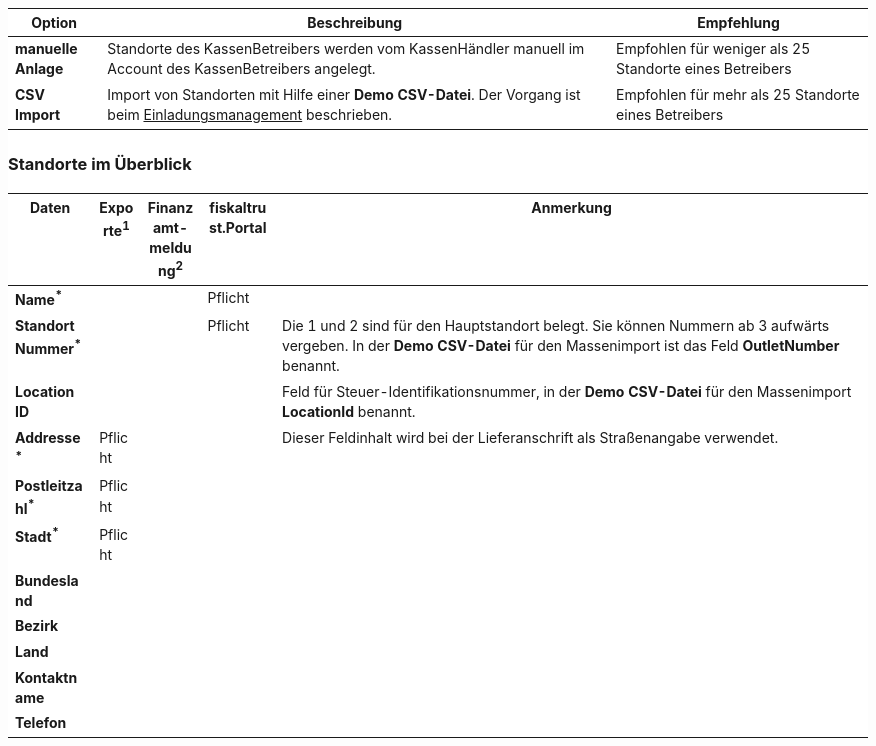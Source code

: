 | Option              | Beschreibung                                                                                                                                                                                                                                       | Empfehlung                                              |
|---------------------|----------------------------------------------------------------------------------------------------------------------------------------------------------------------------------------------------------------------------------------------------|---------------------------------------------------------|
| **manuelle Anlage** | Standorte des KassenBetreibers werden vom KassenHändler manuell im Account des KassenBetreibers angelegt.                                                                                                                                          | Empfohlen für weniger als 25 Standorte eines Betreibers |
| **CSV Import**      | Import von Standorten mit Hilfe einer **Demo CSV-Datei**. Der Vorgang ist beim [Einladungsmanagement](https://docs.fiskaltrust.cloud/de/docs/posdealers/rollout-doc/invitation-management#standorte-f%C3%BCr-kassenbetreiber-anlegen) beschrieben. | Empfohlen für mehr als 25 Standorte eines Betreibers    |

### Standorte im Überblick

 | Daten                           | Exporte<sup>1</sup> | Finanzamt-<br />meldung<sup>2</sup> | fiskaltrust.Portal | Anmerkung                                                                                                                                                                                                                                       |
 |---------------------------------|---------------------|-----------------------------------|--------------------|-------------------------------------------------------------------------------------------------------------------------------------------------------------------------------------------------------------------------------------------------|
 | **Name<sup>*</sup>**            |                     |                                   | Pflicht            |                                                                                                                                                                                                                                                 |
 | **Standort Nummer<sup>*</sup>** |                     |                                   | Pflicht            | Die 1 und 2 sind für den Hauptstandort belegt. Sie können Nummern ab 3 aufwärts vergeben. In der **Demo CSV-Datei** für den Massenimport ist das Feld **OutletNumber** benannt.                                                                 |
 | **Location ID**                 |                     |                                   |                    | Feld für  Steuer-Identifikationsnummer, in der **Demo CSV-Datei** für den Massenimport **LocationId** benannt.                                                                                                                                  |
 | **Addresse<sup>*</sup>**        | Pflicht             |                                   |                    | Dieser Feldinhalt wird bei der Lieferanschrift als Straßenangabe verwendet.                                                                                                                                                                     |
 | **Postleitzahl<sup>*</sup>**    | Pflicht             |                                   |                    |                                                                                                                                                                                                                                                 |
 | **Stadt<sup>*</sup>**           | Pflicht             |                                   |                    |                                                                                                                                                                                                                                                 |
 | **Bundesland**                  |                     |                                   |                    |                                                                                                                                                                                                                                                 |
 | **Bezirk**                      |                     |                                   |                    |                                                                                                                                                                                                                                                 |
 | **Land**                        |                     |                                   |                    |                                                                                                                                                                                                                                                 |
 | **Kontaktname**                 |                     |                                   |                    |                                                                                                                                                                                                                                                 |
 | **Telefon**                     |                     |                                   |                    |                                                                                                                                                                                                                                                 |